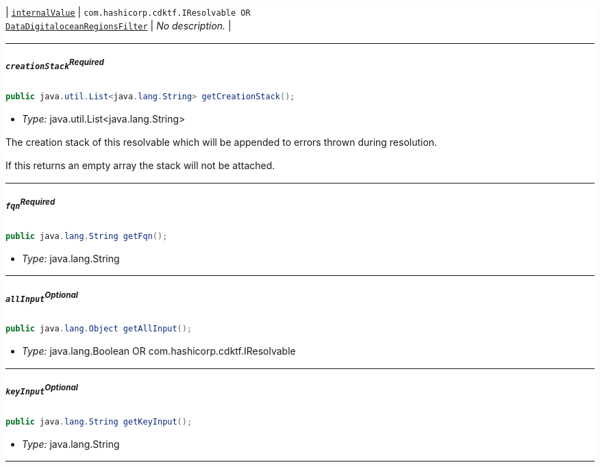 | <code><a href="#@cdktf/provider-digitalocean.dataDigitaloceanRegions.DataDigitaloceanRegionsFilterOutputReference.property.internalValue">internalValue</a></code> | <code>com.hashicorp.cdktf.IResolvable OR <a href="#@cdktf/provider-digitalocean.dataDigitaloceanRegions.DataDigitaloceanRegionsFilter">DataDigitaloceanRegionsFilter</a></code> | *No description.* |

---

##### `creationStack`<sup>Required</sup> <a name="creationStack" id="@cdktf/provider-digitalocean.dataDigitaloceanRegions.DataDigitaloceanRegionsFilterOutputReference.property.creationStack"></a>

```java
public java.util.List<java.lang.String> getCreationStack();
```

- *Type:* java.util.List<java.lang.String>

The creation stack of this resolvable which will be appended to errors thrown during resolution.

If this returns an empty array the stack will not be attached.

---

##### `fqn`<sup>Required</sup> <a name="fqn" id="@cdktf/provider-digitalocean.dataDigitaloceanRegions.DataDigitaloceanRegionsFilterOutputReference.property.fqn"></a>

```java
public java.lang.String getFqn();
```

- *Type:* java.lang.String

---

##### `allInput`<sup>Optional</sup> <a name="allInput" id="@cdktf/provider-digitalocean.dataDigitaloceanRegions.DataDigitaloceanRegionsFilterOutputReference.property.allInput"></a>

```java
public java.lang.Object getAllInput();
```

- *Type:* java.lang.Boolean OR com.hashicorp.cdktf.IResolvable

---

##### `keyInput`<sup>Optional</sup> <a name="keyInput" id="@cdktf/provider-digitalocean.dataDigitaloceanRegions.DataDigitaloceanRegionsFilterOutputReference.property.keyInput"></a>

```java
public java.lang.String getKeyInput();
```

- *Type:* java.lang.String

---
